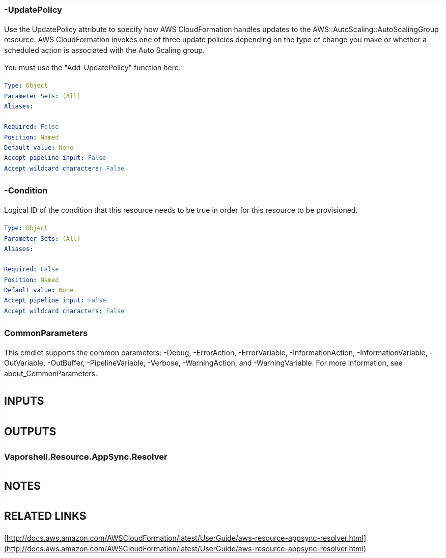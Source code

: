 ### -UpdatePolicy
Use the UpdatePolicy attribute to specify how AWS CloudFormation handles updates to the AWS::AutoScaling::AutoScalingGroup resource.
AWS CloudFormation invokes one of three update policies depending on the type of change you make or whether a scheduled action is associated with the Auto Scaling group.

You must use the "Add-UpdatePolicy" function here.

```yaml
Type: Object
Parameter Sets: (All)
Aliases:

Required: False
Position: Named
Default value: None
Accept pipeline input: False
Accept wildcard characters: False
```

### -Condition
Logical ID of the condition that this resource needs to be true in order for this resource to be provisioned.

```yaml
Type: Object
Parameter Sets: (All)
Aliases:

Required: False
Position: Named
Default value: None
Accept pipeline input: False
Accept wildcard characters: False
```

### CommonParameters
This cmdlet supports the common parameters: -Debug, -ErrorAction, -ErrorVariable, -InformationAction, -InformationVariable, -OutVariable, -OutBuffer, -PipelineVariable, -Verbose, -WarningAction, and -WarningVariable. For more information, see [about_CommonParameters](http://go.microsoft.com/fwlink/?LinkID=113216).

## INPUTS

## OUTPUTS

### Vaporshell.Resource.AppSync.Resolver
## NOTES

## RELATED LINKS

[http://docs.aws.amazon.com/AWSCloudFormation/latest/UserGuide/aws-resource-appsync-resolver.html](http://docs.aws.amazon.com/AWSCloudFormation/latest/UserGuide/aws-resource-appsync-resolver.html)

